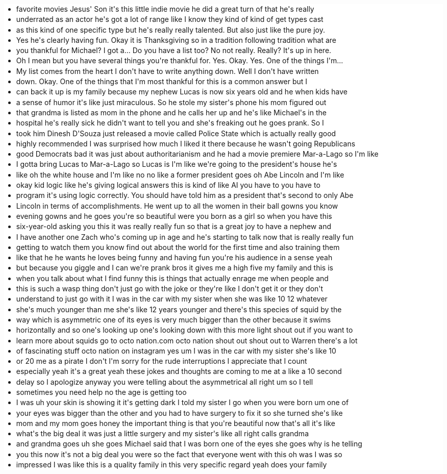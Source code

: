 *  favorite movies Jesus' Son it's this little indie movie he did a great turn of that he's really
*  underrated as an actor he's got a lot of range like I know they kind of kind of get types cast
*  as this kind of one specific type but he's really really talented. But also just like the pure joy.
*  Yes he's clearly having fun. Okay it is Thanksgiving so in a tradition following tradition what are
*  you thankful for Michael? I got a... Do you have a list too? No not really. Really? It's up in here.
*  Oh I mean but you have several things you're thankful for. Yes. Okay. Yes. One of the things I'm...
*  My list comes from the heart I don't have to write anything down. Well I don't have written
*  down. Okay. One of the things that I'm most thankful for this is a common answer but I
*  can back it up is my family because my nephew Lucas is now six years old and he when kids have
*  a sense of humor it's like just miraculous. So he stole my sister's phone his mom figured out
*  that grandma is listed as mom in the phone and he calls her up and he's like Michael's in the
*  hospital he's really sick he didn't want to tell you and she's freaking out he goes prank. So I
*  took him Dinesh D'Souza just released a movie called Police State which is actually really good
*  highly recommended I was surprised how much I liked it there because he wasn't going Republicans
*  good Democrats bad it was just about authoritarianism and he had a movie premiere Mar-a-Lago so I'm like
*  I gotta bring Lucas to Mar-a-Lago so Lucas is I'm like we're going to the president's house he's
*  like oh the white house and I'm like no no like a former president goes oh Abe Lincoln and I'm like
*  okay kid logic like he's giving logical answers this is kind of like AI you have to you have to
*  program it's using logic correctly. You should have told him as a president that's second to only Abe
*  Lincoln in terms of accomplishments. He went up to all the women in their ball gowns you know
*  evening gowns and he goes you're so beautiful were you born as a girl so when you have this
*  six-year-old asking you this it was really really fun so that is a great joy to have a nephew and
*  I have another one Zach who's coming up in age and he's starting to talk now that is really really fun
*  getting to watch them you know find out about the world for the first time and also training them
*  like that he he wants he loves being funny and having fun you're his audience in a sense yeah
*  but because you giggle and I can we're prank bros it gives me a high five my family and this is
*  when you talk about what I find funny this is things that actually enrage me when people and
*  this is such a wasp thing don't just go with the joke or they're like I don't get it or they don't
*  understand to just go with it I was in the car with my sister when she was like 10 12 whatever
*  she's much younger than me she's like 12 years younger and there's this species of squid by the
*  way which is asymmetric one of its eyes is very much bigger than the other because it swims
*  horizontally and so one's looking up one's looking down with this more light shout out if you want to
*  learn more about squids go to octo nation.com octo nation shout out shout out to Warren there's a lot
*  of fascinating stuff octo nation on instagram yes um I was in the car with my sister she's like 10
*  or 20 me as a pirate I don't I'm sorry for the rude interruptions I appreciate that I count
*  especially yeah it's a great yeah these jokes and thoughts are coming to me at a like a 10 second
*  delay so I apologize anyway you were telling about the asymmetrical all right um so I tell
*  sometimes you need help no the age is getting too
*  I was uh your skin is showing it it's getting dark I told my sister I go when you were born um one of
*  your eyes was bigger than the other and you had to have surgery to fix it so she turned she's like
*  mom and my mom goes honey the important thing is that you're beautiful now that's all it's like
*  what's the big deal it was just a little surgery and my sister's like all right calls grandma
*  and grandma goes uh she goes Michael said that I was born one of the eyes she goes why is he telling
*  you this now it's not a big deal you were so the fact that everyone went with this oh was I was so
*  impressed I was like this is a quality family in this very specific regard yeah does your family
